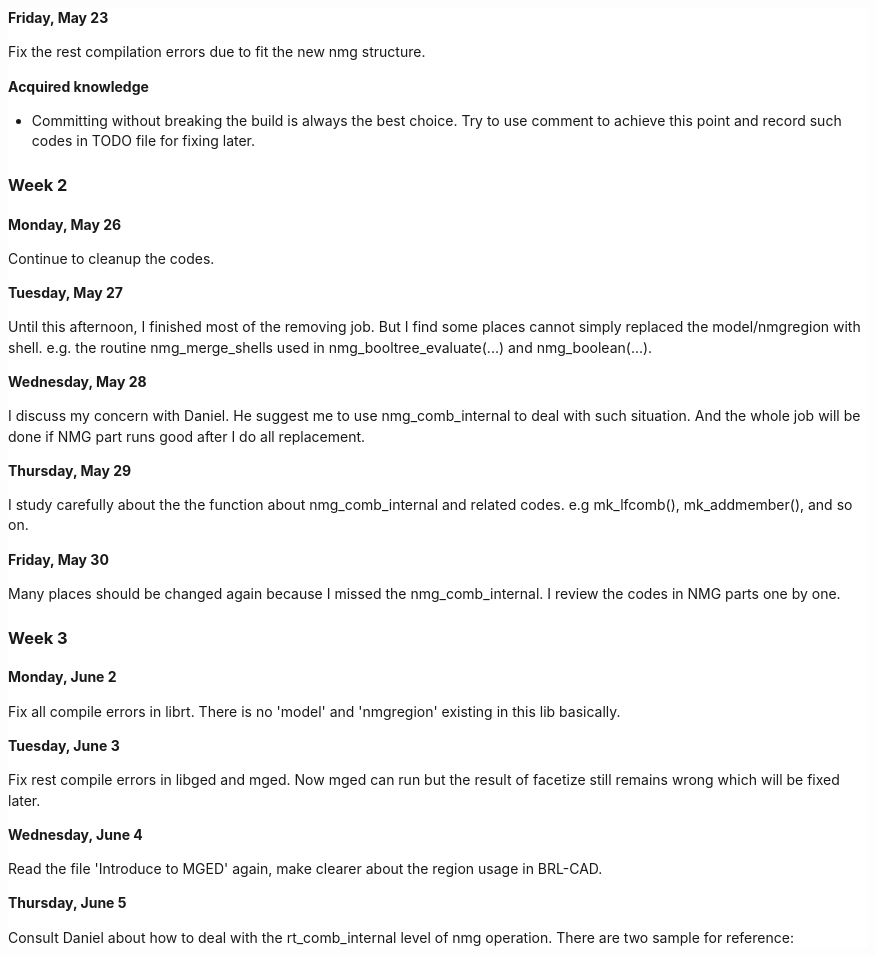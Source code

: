 **Friday, May 23**

Fix the rest compilation errors due to fit the new nmg structure.

**Acquired knowledge**

-   Committing without breaking the build is always the best choice. Try
    to use comment to achieve this point and record such codes in TODO
    file for fixing later.

### Week 2

**Monday, May 26**

Continue to cleanup the codes.

**Tuesday, May 27**

Until this afternoon, I finished most of the removing job. But I find
some places cannot simply replaced the model/nmgregion with shell. e.g.
the routine nmg_merge_shells used in nmg_booltree_evaluate(...) and
nmg_boolean(...).

**Wednesday, May 28**

I discuss my concern with Daniel. He suggest me to use
nmg_comb_internal to deal with such situation. And the whole job will
be done if NMG part runs good after I do all replacement.

**Thursday, May 29**

I study carefully about the the function about nmg_comb_internal and
related codes. e.g mk_lfcomb(), mk_addmember(), and so on.

**Friday, May 30**

Many places should be changed again because I missed the
nmg_comb_internal. I review the codes in NMG parts one by one.

### Week 3

**Monday, June 2**

Fix all compile errors in librt. There is no 'model' and 'nmgregion'
existing in this lib basically.

**Tuesday, June 3**

Fix rest compile errors in libged and mged. Now mged can run but the
result of facetize still remains wrong which will be fixed later.

**Wednesday, June 4**

Read the file 'Introduce to MGED' again, make clearer about the region
usage in BRL-CAD.

**Thursday, June 5**

Consult Daniel about how to deal with the rt_comb_internal level of
nmg operation. There are two sample for reference:
